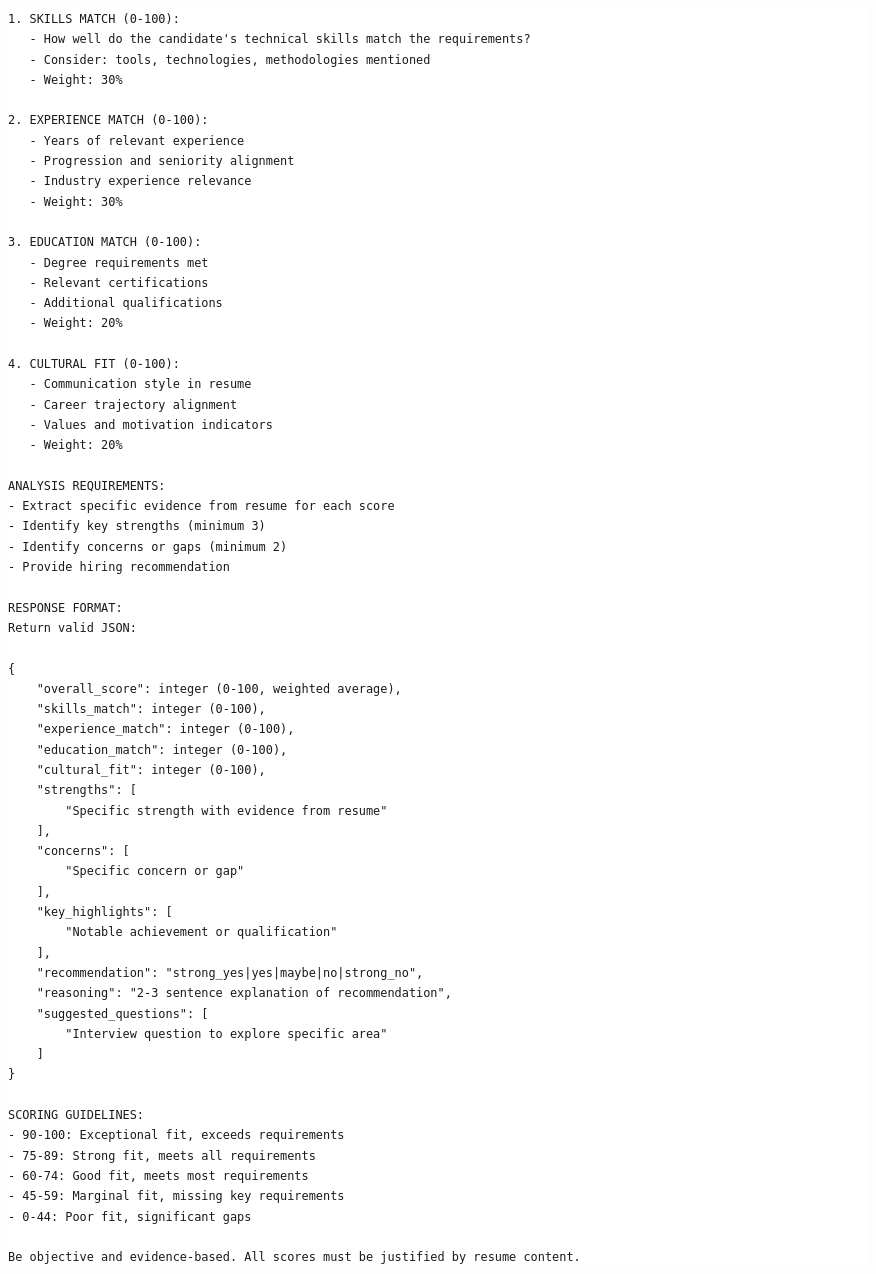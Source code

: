 ```
1. SKILLS MATCH (0-100):
   - How well do the candidate's technical skills match the requirements?
   - Consider: tools, technologies, methodologies mentioned
   - Weight: 30%

2. EXPERIENCE MATCH (0-100):
   - Years of relevant experience
   - Progression and seniority alignment
   - Industry experience relevance
   - Weight: 30%

3. EDUCATION MATCH (0-100):
   - Degree requirements met
   - Relevant certifications
   - Additional qualifications
   - Weight: 20%

4. CULTURAL FIT (0-100):
   - Communication style in resume
   - Career trajectory alignment
   - Values and motivation indicators
   - Weight: 20%

ANALYSIS REQUIREMENTS:
- Extract specific evidence from resume for each score
- Identify key strengths (minimum 3)
- Identify concerns or gaps (minimum 2)
- Provide hiring recommendation

RESPONSE FORMAT:
Return valid JSON:

{
    "overall_score": integer (0-100, weighted average),
    "skills_match": integer (0-100),
    "experience_match": integer (0-100),
    "education_match": integer (0-100),
    "cultural_fit": integer (0-100),
    "strengths": [
        "Specific strength with evidence from resume"
    ],
    "concerns": [
        "Specific concern or gap"
    ],
    "key_highlights": [
        "Notable achievement or qualification"
    ],
    "recommendation": "strong_yes|yes|maybe|no|strong_no",
    "reasoning": "2-3 sentence explanation of recommendation",
    "suggested_questions": [
        "Interview question to explore specific area"
    ]
}

SCORING GUIDELINES:
- 90-100: Exceptional fit, exceeds requirements
- 75-89: Strong fit, meets all requirements
- 60-74: Good fit, meets most requirements
- 45-59: Marginal fit, missing key requirements
- 0-44: Poor fit, significant gaps

Be objective and evidence-based. All scores must be justified by resume content.
```